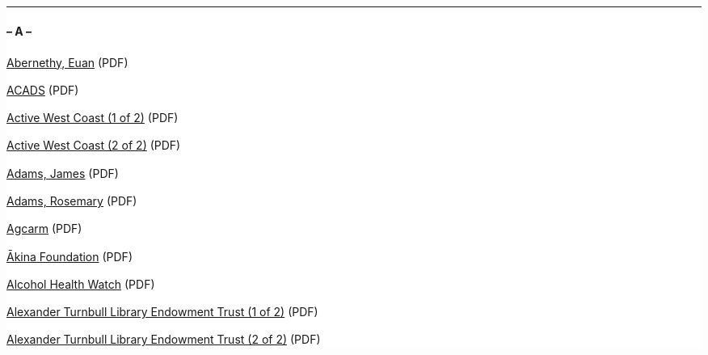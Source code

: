 
* * *

#### – A –

[Abernethy, Euan](/-/media/project/ir/tp/publications/2020/2020-tax-working-group/submissions/twg-subm-3944655-euan-abernethy-pdf.pdf?sc_lang=en&modified=20200910073647&hash=3E058902EFBF3A037D9E330ED1F5555C)
 (PDF)

[ACADS](/-/media/project/ir/tp/publications/2020/2020-tax-working-group/submissions/twg-subm-3983160-acads-pdf.pdf?sc_lang=en&modified=20200910073648&hash=0361FA998910988C6EF0E0E8F0310692)
 (PDF)

[Active West Coast (1 of 2)](/-/media/project/ir/tp/publications/2020/2020-tax-working-group/submissions/twg-subm-3983173-active-west-coast-1-of-2-pdf.pdf?sc_lang=en&modified=20200910073649&hash=4CA17445FF77D20EAECA0ABDFACD1F9F)
 (PDF)

[Active West Coast (2 of 2)](/-/media/project/ir/tp/publications/2020/2020-tax-working-group/submissions/twg-subm-3983174-active-west-coast-2-of-2-pdf.pdf?sc_lang=en&modified=20200910073650&hash=A3E13B6D3D0073A7F668D002F05D82D9)
 (PDF)

[Adams, James](/-/media/project/ir/tp/publications/2020/2020-tax-working-group/submissions/twg-subm-3976723-james-adams-pdf.pdf?sc_lang=en&modified=20200910073651&hash=08E671DF392DC0199BE10628ACC16162)
 (PDF)

[Adams, Rosemary](/-/media/project/ir/tp/publications/2020/2020-tax-working-group/submissions/twg-subm-3954605-rosemary-adams-pdf.pdf?sc_lang=en&modified=20200910073652&hash=48ACA55AE613BB0E9E5BF31B8C888F92)
 (PDF)

[Agcarm](/-/media/project/ir/tp/publications/2020/2020-tax-working-group/submissions/twg-subm-3983161-agcarm-pdf.pdf?sc_lang=en&modified=20200910073653&hash=E98140B8F0B55D09D3821EF198D74D21)
 (PDF)

[Ākina Foundation](/-/media/project/ir/tp/publications/2020/2020-tax-working-group/submissions/twg-subm-4032252-545b-akina-foundation-pdf.pdf?sc_lang=en&modified=20200910073654&hash=03C4B295436A93929FC471E47EAEE93B)
 (PDF)

[Alcohol Health Watch](/-/media/project/ir/tp/publications/2020/2020-tax-working-group/submissions/twg-subm-3983360-alcohol-health-watch-pdf.pdf?sc_lang=en&modified=20200910073655&hash=E71527678FCA5691761B45FA02418AAA)
 (PDF)

[Alexander Turnbull Library Endowment Trust (1 of 2)](/-/media/project/ir/tp/publications/2020/2020-tax-working-group/submissions/twg-subm-3983162-alexander-turnbull-library-endowment-trust-1-of-2-pdf.pdf?sc_lang=en&modified=20200910073656&hash=ED4E2BC8D320BD84188F13669AAE3062)
 (PDF)

[Alexander Turnbull Library Endowment Trust (2 of 2)](/-/media/project/ir/tp/publications/2020/2020-tax-working-group/submissions/twg-subm-3983163-alexander-turnbull-library-endowment-trust-2-of-2-pdf.pdf?sc_lang=en&modified=20200910073657&hash=FC609C291F6AB4BF02E4235CBDCC5A64)
 (PDF)
